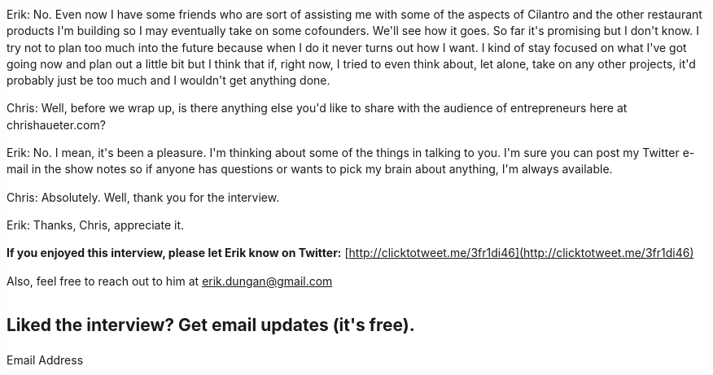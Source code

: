 Erik: No. Even now I have some friends who are sort of assisting me with some of the aspects of Cilantro and the other restaurant products I'm building so I may eventually take on some cofounders. We'll see how it goes. So far it's promising but I don't know. I try not to plan too much into the future because when I do it never turns out how I want. I kind of stay focused on what I've got going now and plan out a little bit but I think that if, right now, I tried to even think about, let alone, take on any other projects, it'd probably just be too much and I wouldn't get anything done.

Chris: Well, before we wrap up, is there anything else you'd like to share with the audience of entrepreneurs here at chrishaueter.com?

Erik: No. I mean, it's been a pleasure. I'm thinking about some of the things in talking to you. I'm sure you can post my Twitter e-mail in the show notes so if anyone has questions or wants to pick my brain about anything, I'm always available.

Chris: Absolutely. Well, thank you for the interview.

Erik: Thanks, Chris, appreciate it.

**If you enjoyed this interview, please let Erik know on Twitter:** [http://clicktotweet.me/3fr1di46](http://clicktotweet.me/3fr1di46)

Also, feel free to reach out to him at erik.dungan@gmail.com





## Liked the interview? Get email updates (it's free).




Email Address 














